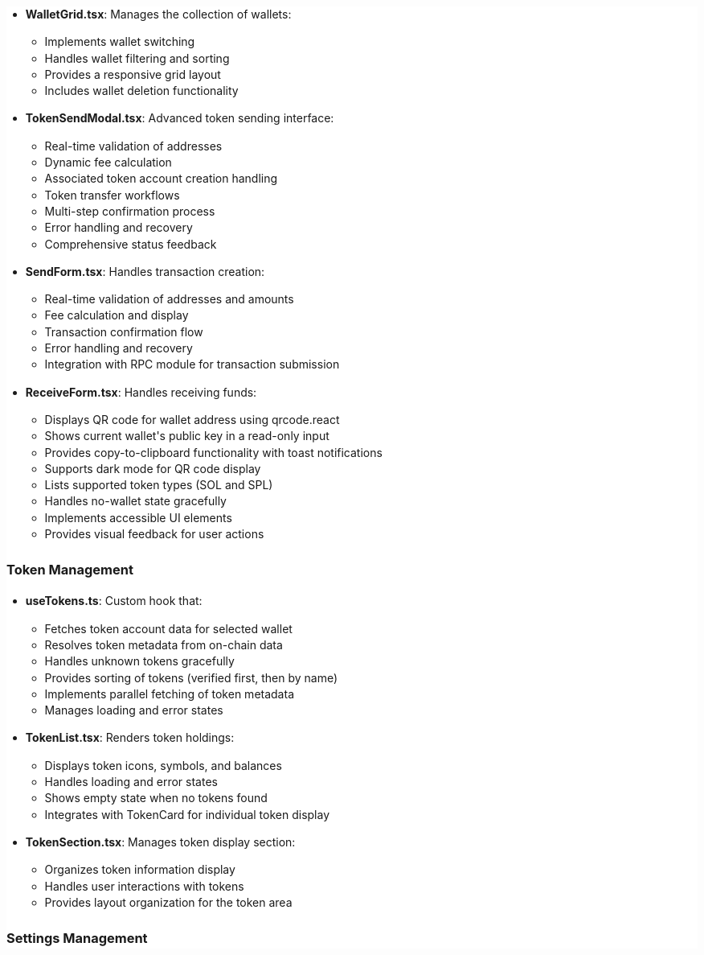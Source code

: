 - **WalletGrid.tsx**: Manages the collection of wallets:
  - Implements wallet switching
  - Handles wallet filtering and sorting
  - Provides a responsive grid layout
  - Includes wallet deletion functionality

- **TokenSendModal.tsx**: Advanced token sending interface:
  - Real-time validation of addresses
  - Dynamic fee calculation
  - Associated token account creation handling
  - Token transfer workflows
  - Multi-step confirmation process
  - Error handling and recovery
  - Comprehensive status feedback

- **SendForm.tsx**: Handles transaction creation:
  - Real-time validation of addresses and amounts
  - Fee calculation and display
  - Transaction confirmation flow
  - Error handling and recovery
  - Integration with RPC module for transaction submission

- **ReceiveForm.tsx**: Handles receiving funds:
  - Displays QR code for wallet address using qrcode.react
  - Shows current wallet's public key in a read-only input
  - Provides copy-to-clipboard functionality with toast notifications
  - Supports dark mode for QR code display
  - Lists supported token types (SOL and SPL)
  - Handles no-wallet state gracefully
  - Implements accessible UI elements
  - Provides visual feedback for user actions

### Token Management

- **useTokens.ts**: Custom hook that:
  - Fetches token account data for selected wallet
  - Resolves token metadata from on-chain data
  - Handles unknown tokens gracefully
  - Provides sorting of tokens (verified first, then by name)
  - Implements parallel fetching of token metadata
  - Manages loading and error states

- **TokenList.tsx**: Renders token holdings:
  - Displays token icons, symbols, and balances
  - Handles loading and error states
  - Shows empty state when no tokens found
  - Integrates with TokenCard for individual token display

- **TokenSection.tsx**: Manages token display section:
  - Organizes token information display
  - Handles user interactions with tokens
  - Provides layout organization for the token area

### Settings Management

